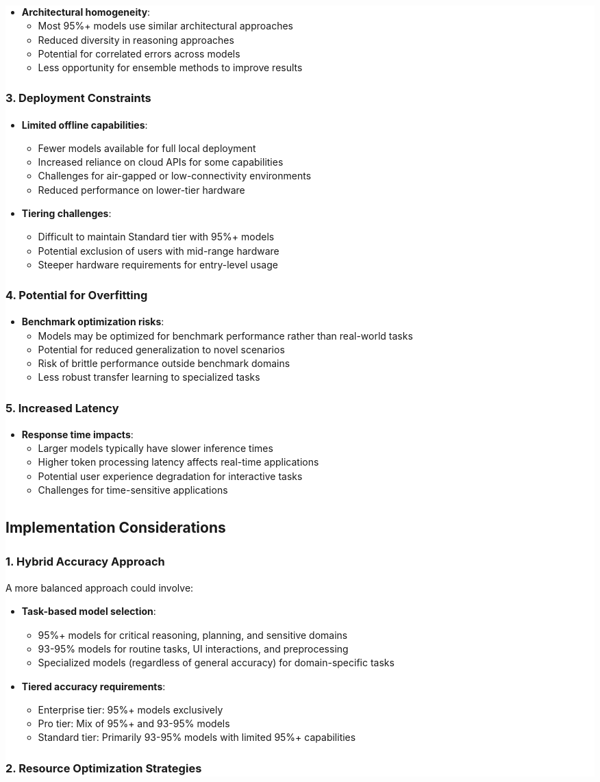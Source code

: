- **Architectural homogeneity**:
  - Most 95%+ models use similar architectural approaches
  - Reduced diversity in reasoning approaches
  - Potential for correlated errors across models
  - Less opportunity for ensemble methods to improve results

### 3. Deployment Constraints

- **Limited offline capabilities**:
  - Fewer models available for full local deployment
  - Increased reliance on cloud APIs for some capabilities
  - Challenges for air-gapped or low-connectivity environments
  - Reduced performance on lower-tier hardware

- **Tiering challenges**:
  - Difficult to maintain Standard tier with 95%+ models
  - Potential exclusion of users with mid-range hardware
  - Steeper hardware requirements for entry-level usage

### 4. Potential for Overfitting

- **Benchmark optimization risks**:
  - Models may be optimized for benchmark performance rather than real-world tasks
  - Potential for reduced generalization to novel scenarios
  - Risk of brittle performance outside benchmark domains
  - Less robust transfer learning to specialized tasks

### 5. Increased Latency

- **Response time impacts**:
  - Larger models typically have slower inference times
  - Higher token processing latency affects real-time applications
  - Potential user experience degradation for interactive tasks
  - Challenges for time-sensitive applications

## Implementation Considerations

### 1. Hybrid Accuracy Approach

A more balanced approach could involve:

- **Task-based model selection**:
  - 95%+ models for critical reasoning, planning, and sensitive domains
  - 93-95% models for routine tasks, UI interactions, and preprocessing
  - Specialized models (regardless of general accuracy) for domain-specific tasks

- **Tiered accuracy requirements**:
  - Enterprise tier: 95%+ models exclusively
  - Pro tier: Mix of 95%+ and 93-95% models
  - Standard tier: Primarily 93-95% models with limited 95%+ capabilities

### 2. Resource Optimization Strategies
